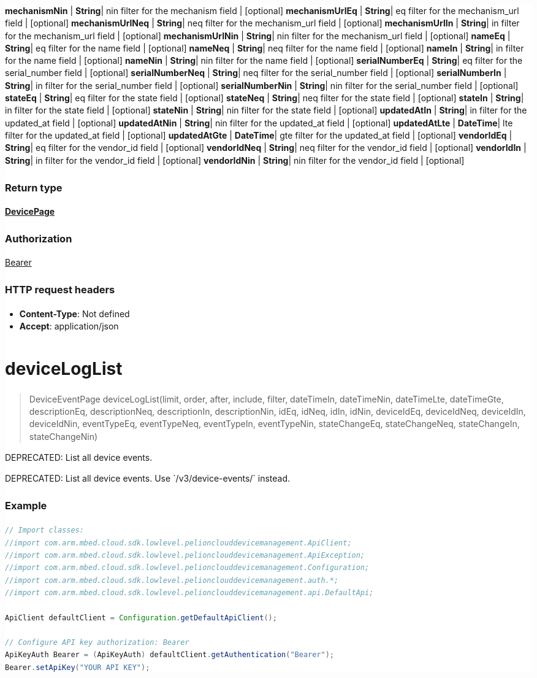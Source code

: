  **mechanismNin** | **String**| nin filter for the mechanism field | [optional]
 **mechanismUrlEq** | **String**| eq filter for the mechanism_url field | [optional]
 **mechanismUrlNeq** | **String**| neq filter for the mechanism_url field | [optional]
 **mechanismUrlIn** | **String**| in filter for the mechanism_url field | [optional]
 **mechanismUrlNin** | **String**| nin filter for the mechanism_url field | [optional]
 **nameEq** | **String**| eq filter for the name field | [optional]
 **nameNeq** | **String**| neq filter for the name field | [optional]
 **nameIn** | **String**| in filter for the name field | [optional]
 **nameNin** | **String**| nin filter for the name field | [optional]
 **serialNumberEq** | **String**| eq filter for the serial_number field | [optional]
 **serialNumberNeq** | **String**| neq filter for the serial_number field | [optional]
 **serialNumberIn** | **String**| in filter for the serial_number field | [optional]
 **serialNumberNin** | **String**| nin filter for the serial_number field | [optional]
 **stateEq** | **String**| eq filter for the state field | [optional]
 **stateNeq** | **String**| neq filter for the state field | [optional]
 **stateIn** | **String**| in filter for the state field | [optional]
 **stateNin** | **String**| nin filter for the state field | [optional]
 **updatedAtIn** | **String**| in filter for the updated_at field | [optional]
 **updatedAtNin** | **String**| nin filter for the updated_at field | [optional]
 **updatedAtLte** | **DateTime**| lte filter for the updated_at field | [optional]
 **updatedAtGte** | **DateTime**| gte filter for the updated_at field | [optional]
 **vendorIdEq** | **String**| eq filter for the vendor_id field | [optional]
 **vendorIdNeq** | **String**| neq filter for the vendor_id field | [optional]
 **vendorIdIn** | **String**| in filter for the vendor_id field | [optional]
 **vendorIdNin** | **String**| nin filter for the vendor_id field | [optional]

### Return type

[**DevicePage**](DevicePage.md)

### Authorization

[Bearer](../README.md#Bearer)

### HTTP request headers

 - **Content-Type**: Not defined
 - **Accept**: application/json

<a name="deviceLogList"></a>
# **deviceLogList**
> DeviceEventPage deviceLogList(limit, order, after, include, filter, dateTimeIn, dateTimeNin, dateTimeLte, dateTimeGte, descriptionEq, descriptionNeq, descriptionIn, descriptionNin, idEq, idNeq, idIn, idNin, deviceIdEq, deviceIdNeq, deviceIdIn, deviceIdNin, eventTypeEq, eventTypeNeq, eventTypeIn, eventTypeNin, stateChangeEq, stateChangeNeq, stateChangeIn, stateChangeNin)

DEPRECATED: List all device events.

DEPRECATED: List all device events. Use &#x60;/v3/device-events/&#x60; instead.

### Example
```java
// Import classes:
//import com.arm.mbed.cloud.sdk.lowlevel.pelionclouddevicemanagement.ApiClient;
//import com.arm.mbed.cloud.sdk.lowlevel.pelionclouddevicemanagement.ApiException;
//import com.arm.mbed.cloud.sdk.lowlevel.pelionclouddevicemanagement.Configuration;
//import com.arm.mbed.cloud.sdk.lowlevel.pelionclouddevicemanagement.auth.*;
//import com.arm.mbed.cloud.sdk.lowlevel.pelionclouddevicemanagement.api.DefaultApi;

ApiClient defaultClient = Configuration.getDefaultApiClient();

// Configure API key authorization: Bearer
ApiKeyAuth Bearer = (ApiKeyAuth) defaultClient.getAuthentication("Bearer");
Bearer.setApiKey("YOUR API KEY");
```